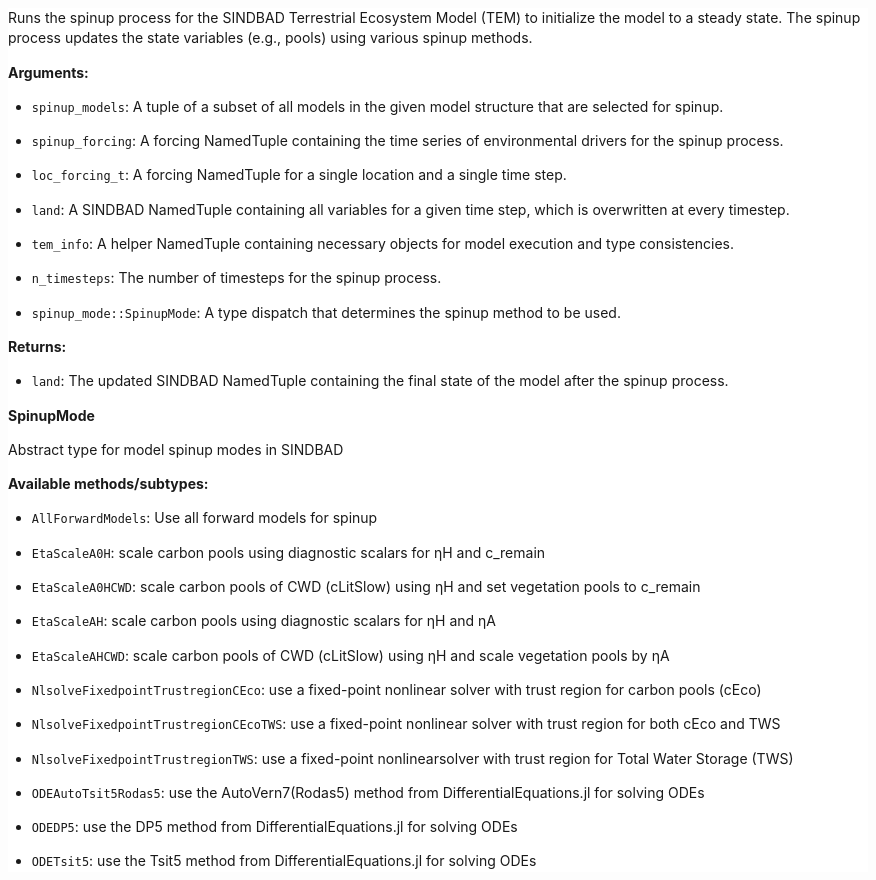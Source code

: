 
Runs the spinup process for the SINDBAD Terrestrial Ecosystem Model (TEM) to initialize the model to a steady state. The spinup process updates the state variables (e.g., pools) using various spinup methods.

**Arguments:**
- `spinup_models`: A tuple of a subset of all models in the given model structure that are selected for spinup.
  
- `spinup_forcing`: A forcing NamedTuple containing the time series of environmental drivers for the spinup process.
  
- `loc_forcing_t`: A forcing NamedTuple for a single location and a single time step.
  
- `land`: A SINDBAD NamedTuple containing all variables for a given time step, which is overwritten at every timestep.
  
- `tem_info`: A helper NamedTuple containing necessary objects for model execution and type consistencies.
  
- `n_timesteps`: The number of timesteps for the spinup process.
  
- `spinup_mode::SpinupMode`: A type dispatch that determines the spinup method to be used. 
  

**Returns:**
- `land`: The updated SINDBAD NamedTuple containing the final state of the model after the spinup process.
  

**SpinupMode**

Abstract type for model spinup modes in SINDBAD

**Available methods/subtypes:**
- `AllForwardModels`: Use all forward models for spinup 
  
- `EtaScaleA0H`: scale carbon pools using diagnostic scalars for ηH and c_remain 
  
- `EtaScaleA0HCWD`: scale carbon pools of CWD (cLitSlow) using ηH and set vegetation pools to c_remain 
  
- `EtaScaleAH`: scale carbon pools using diagnostic scalars for ηH and ηA 
  
- `EtaScaleAHCWD`: scale carbon pools of CWD (cLitSlow) using ηH and scale vegetation pools by ηA 
  
- `NlsolveFixedpointTrustregionCEco`: use a fixed-point nonlinear solver with trust region for carbon pools (cEco) 
  
- `NlsolveFixedpointTrustregionCEcoTWS`: use a fixed-point nonlinear solver with trust region for both cEco and TWS 
  
- `NlsolveFixedpointTrustregionTWS`: use a fixed-point nonlinearsolver with trust region for Total Water Storage (TWS) 
  
- `ODEAutoTsit5Rodas5`: use the AutoVern7(Rodas5) method from DifferentialEquations.jl for solving ODEs 
  
- `ODEDP5`: use the DP5 method from DifferentialEquations.jl for solving ODEs 
  
- `ODETsit5`: use the Tsit5 method from DifferentialEquations.jl for solving ODEs 
  